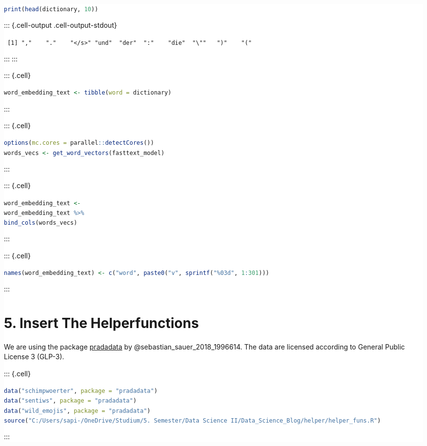 ```{.r .cell-code}
print(head(dictionary, 10))
```

::: {.cell-output .cell-output-stdout}
```
 [1] ","    "."    "</s>" "und"  "der"  ":"    "die"  "\""   ")"    "("   
```
:::
:::

::: {.cell}

```{.r .cell-code}
word_embedding_text <- tibble(word = dictionary)
```
:::

::: {.cell}

```{.r .cell-code}
options(mc.cores = parallel::detectCores())
words_vecs <- get_word_vectors(fasttext_model)
```
:::

::: {.cell}

```{.r .cell-code}
word_embedding_text <-
word_embedding_text %>%
bind_cols(words_vecs)
```
:::

::: {.cell}

```{.r .cell-code}
names(word_embedding_text) <- c("word", paste0("v", sprintf("%03d", 1:301)))
```
:::


# 5. Insert The Helperfunctions

We are using the package [pradadata](https://github.com/sebastiansauer/pradadata) by @sebastian_sauer_2018_1996614. The data are licensed according to General Public License 3 (GLP-3).


::: {.cell}

```{.r .cell-code}
data("schimpwoerter", package = "pradadata")
data("sentiws", package = "pradadata")
data("wild_emojis", package = "pradadata")
source("C:/Users/sapi-/OneDrive/Studium/5. Semester/Data Science II/Data_Science_Blog/helper/helper_funs.R")
```
:::
